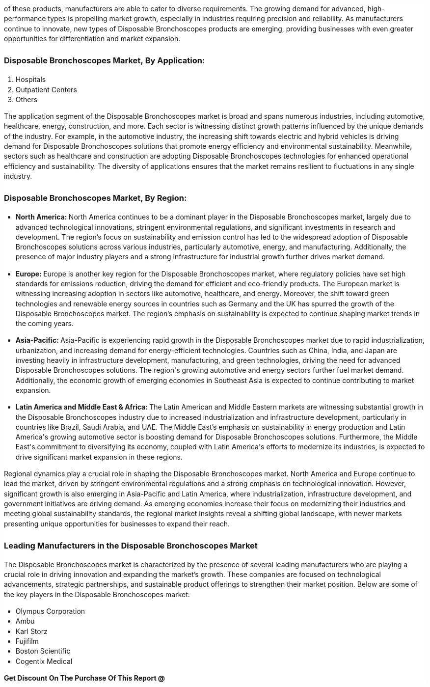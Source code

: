 of these products, manufacturers are able to cater to diverse requirements. The growing demand for advanced, high-performance types is propelling market growth, especially in industries requiring precision and reliability. As manufacturers continue to innovate, new types of Disposable Bronchoscopes products are emerging, providing businesses with even greater opportunities for differentiation and market expansion.</p><h3>Disposable Bronchoscopes Market,&nbsp;By Application:</h3><ol><li>Hospitals<li> Outpatient Centers<li> Others</li></ol><p>The application segment of the Disposable Bronchoscopes market is broad and spans numerous industries, including automotive, healthcare, energy, construction, and more. Each sector is witnessing distinct growth patterns influenced by the unique demands of the industry. For example, in the automotive industry, the increasing shift towards electric and hybrid vehicles is driving demand for Disposable Bronchoscopes solutions that promote energy efficiency and environmental sustainability. Meanwhile, sectors such as healthcare and construction are adopting Disposable Bronchoscopes technologies for enhanced operational efficiency and sustainability. The diversity of applications ensures that the market remains resilient to fluctuations in any single industry.</p><h3>Disposable Bronchoscopes Market, By Region:</h3><ul><li><p><strong>North America:&nbsp;</strong>North America continues to be a dominant player in the Disposable Bronchoscopes market, largely due to advanced technological innovations, stringent environmental regulations, and significant investments in research and development. The region&rsquo;s focus on sustainability and emission control has led to the widespread adoption of Disposable Bronchoscopes solutions across various industries, particularly automotive, energy, and manufacturing. Additionally, the presence of major industry players and a strong infrastructure for industrial growth further drives market demand.</p></li><li><p><strong><strong>Europe:&nbsp;</strong></strong>Europe is another key region for the Disposable Bronchoscopes market, where regulatory policies have set high standards for emissions reduction, driving the demand for efficient and eco-friendly products. The European market is witnessing increasing adoption in sectors like automotive, healthcare, and energy. Moreover, the shift toward green technologies and renewable energy sources in countries such as Germany and the UK has spurred the growth of the Disposable Bronchoscopes market. The region&rsquo;s emphasis on sustainability is expected to continue shaping market trends in the coming years.</p></li><li><p><strong><strong>Asia-Pacific:&nbsp;</strong></strong>Asia-Pacific is experiencing rapid growth in the Disposable Bronchoscopes market due to rapid industrialization, urbanization, and increasing demand for energy-efficient technologies. Countries such as China, India, and Japan are investing heavily in infrastructure development, manufacturing, and green technologies, driving the need for advanced Disposable Bronchoscopes solutions. The region's growing automotive and energy sectors further fuel market demand. Additionally, the economic growth of emerging economies in Southeast Asia is expected to continue contributing to market expansion.</p></li><li><p><strong><strong>Latin America and Middle East &amp; Africa:&nbsp;</strong></strong>The Latin American and Middle Eastern markets are witnessing substantial growth in the Disposable Bronchoscopes industry due to increased industrialization and infrastructure development, particularly in countries like Brazil, Saudi Arabia, and UAE. The Middle East&rsquo;s emphasis on sustainability in energy production and Latin America's growing automotive sector is boosting demand for Disposable Bronchoscopes solutions. Furthermore, the Middle East's commitment to diversifying its economy, coupled with Latin America's efforts to modernize its industries, is expected to drive significant market expansion in these regions.</p></li></ul><p>Regional dynamics play a crucial role in shaping the Disposable Bronchoscopes market. North America and Europe continue to lead the market, driven by stringent environmental regulations and a strong emphasis on technological innovation. However, significant growth is also emerging in Asia-Pacific and Latin America, where industrialization, infrastructure development, and government initiatives are driving demand. As emerging economies increase their focus on modernizing their industries and meeting global sustainability standards, the regional market insights reveal a shifting global landscape, with newer markets presenting unique opportunities for businesses to expand their reach.</p><h3><strong>Leading Manufacturers in the Disposable Bronchoscopes Market</strong></h3><p>The Disposable Bronchoscopes market is characterized by the presence of several leading manufacturers who are playing a crucial role in driving innovation and expanding the market&rsquo;s growth. These companies are focused on technological advancements, strategic partnerships, and sustainable product offerings to strengthen their market position. Below are some of the key players in the Disposable Bronchoscopes market:</p></div><div class="article-main__content" data-test-id="publishing-text-block"><ul><li><span class="">Olympus Corporation<li> Ambu<li> Karl Storz<li> Fujifilm<li> Boston Scientific<li> Cogentix Medical</span></li></ul></div><div class="article-main__content" data-test-id="publishing-text-block"><p><span class="font-[700]"><strong>Get Discount On The Purchase Of This Report @</strong>